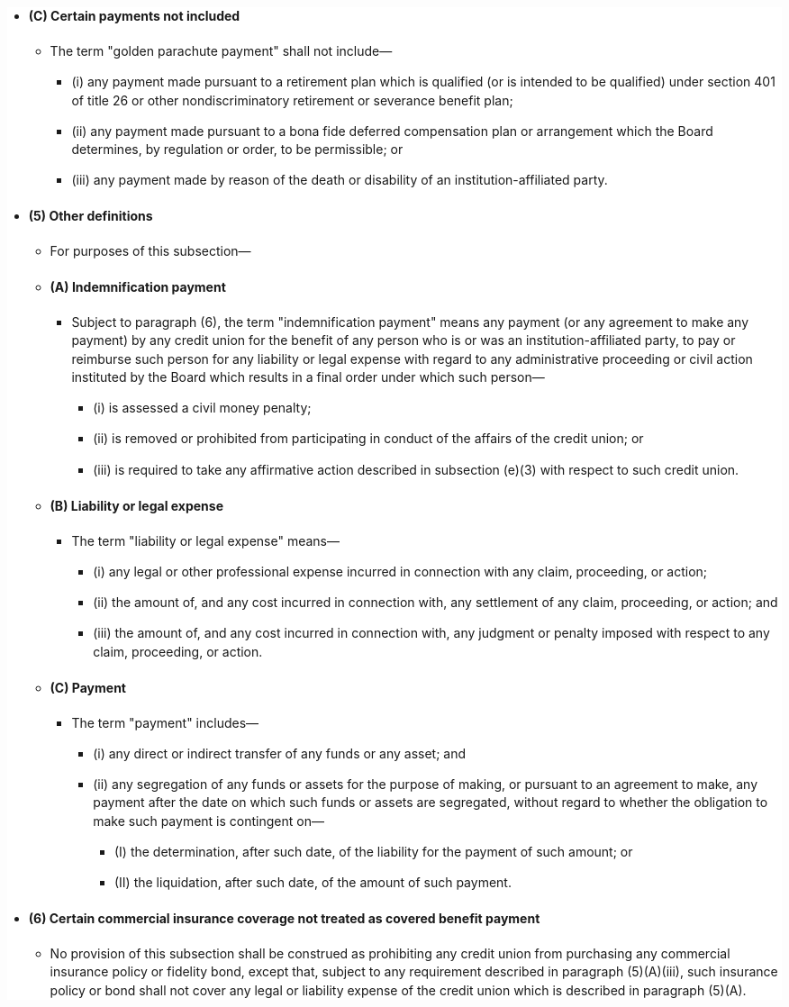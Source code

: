   * #### (C) Certain payments not included
    * The term "golden parachute payment" shall not include—

      * (i) any payment made pursuant to a retirement plan which is qualified (or is intended to be qualified) under section 401 of title 26 or other nondiscriminatory retirement or severance benefit plan;

      * (ii) any payment made pursuant to a bona fide deferred compensation plan or arrangement which the Board determines, by regulation or order, to be permissible; or

      * (iii) any payment made by reason of the death or disability of an institution-affiliated party.

* #### (5) Other definitions
  * For purposes of this subsection—

  * #### (A) Indemnification payment
    * Subject to paragraph (6), the term "indemnification payment" means any payment (or any agreement to make any payment) by any credit union for the benefit of any person who is or was an institution-affiliated party, to pay or reimburse such person for any liability or legal expense with regard to any administrative proceeding or civil action instituted by the Board which results in a final order under which such person—

      * (i) is assessed a civil money penalty;

      * (ii) is removed or prohibited from participating in conduct of the affairs of the credit union; or

      * (iii) is required to take any affirmative action described in subsection (e)(3) with respect to such credit union.

  * #### (B) Liability or legal expense
    * The term "liability or legal expense" means—

      * (i) any legal or other professional expense incurred in connection with any claim, proceeding, or action;

      * (ii) the amount of, and any cost incurred in connection with, any settlement of any claim, proceeding, or action; and

      * (iii) the amount of, and any cost incurred in connection with, any judgment or penalty imposed with respect to any claim, proceeding, or action.

  * #### (C) Payment
    * The term "payment" includes—

      * (i) any direct or indirect transfer of any funds or any asset; and

      * (ii) any segregation of any funds or assets for the purpose of making, or pursuant to an agreement to make, any payment after the date on which such funds or assets are segregated, without regard to whether the obligation to make such payment is contingent on—

        * (I) the determination, after such date, of the liability for the payment of such amount; or

        * (II) the liquidation, after such date, of the amount of such payment.

* #### (6) Certain commercial insurance coverage not treated as covered benefit payment
  * No provision of this subsection shall be construed as prohibiting any credit union from purchasing any commercial insurance policy or fidelity bond, except that, subject to any requirement described in paragraph (5)(A)(iii), such insurance policy or bond shall not cover any legal or liability expense of the credit union which is described in paragraph (5)(A).
